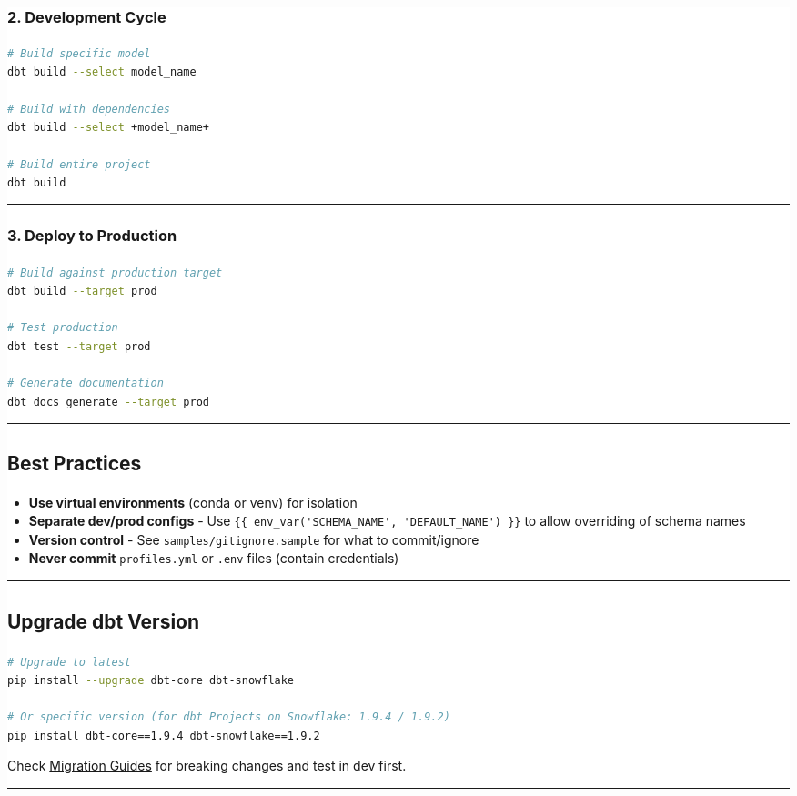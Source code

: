 
### 2. Development Cycle

```bash
# Build specific model
dbt build --select model_name

# Build with dependencies
dbt build --select +model_name+

# Build entire project
dbt build
```

---

### 3. Deploy to Production

```bash
# Build against production target
dbt build --target prod

# Test production
dbt test --target prod

# Generate documentation
dbt docs generate --target prod
```

---

## Best Practices

- **Use virtual environments** (conda or venv) for isolation
- **Separate dev/prod configs** - Use `{{ env_var('SCHEMA_NAME', 'DEFAULT_NAME') }}` to allow overriding of schema names
- **Version control** - See `samples/gitignore.sample` for what to commit/ignore
- **Never commit** `profiles.yml` or `.env` files (contain credentials)

---

## Upgrade dbt Version

```bash
# Upgrade to latest
pip install --upgrade dbt-core dbt-snowflake

# Or specific version (for dbt Projects on Snowflake: 1.9.4 / 1.9.2)
pip install dbt-core==1.9.4 dbt-snowflake==1.9.2
```

Check [Migration Guides](https://docs.getdbt.com/docs/dbt-versions/core-upgrade) for breaking changes and test in dev first.

---